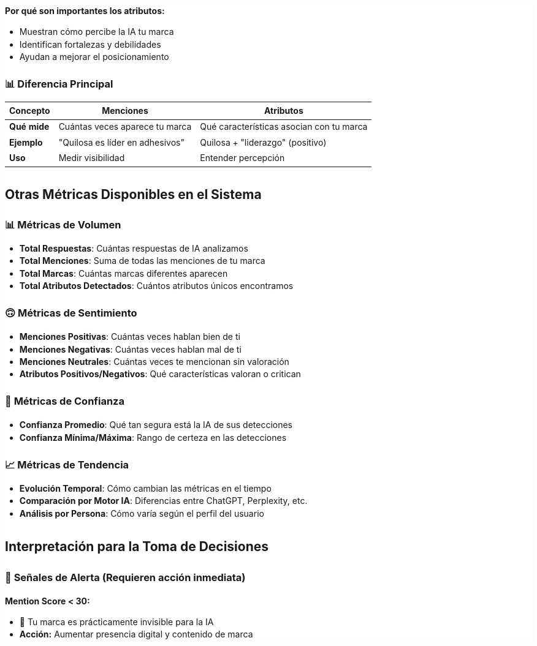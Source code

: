 **Por qué son importantes los atributos:**

- Muestran cómo percibe la IA tu marca
- Identifican fortalezas y debilidades
- Ayudan a mejorar el posicionamiento

### 📊 **Diferencia Principal**

| Concepto     | Menciones                       | Atributos                                |
| ------------ | ------------------------------- | ---------------------------------------- |
| **Qué mide** | Cuántas veces aparece tu marca  | Qué características asocian con tu marca |
| **Ejemplo**  | "Quilosa es líder en adhesivos" | Quilosa + "liderazgo" (positivo)         |
| **Uso**      | Medir visibilidad               | Entender percepción                      |

## Otras Métricas Disponibles en el Sistema

### 📊 **Métricas de Volumen**

- **Total Respuestas**: Cuántas respuestas de IA analizamos
- **Total Menciones**: Suma de todas las menciones de tu marca
- **Total Marcas**: Cuántas marcas diferentes aparecen
- **Total Atributos Detectados**: Cuántos atributos únicos encontramos

### 🙃 **Métricas de Sentimiento**

- **Menciones Positivas**: Cuántas veces hablan bien de ti
- **Menciones Negativas**: Cuántas veces hablan mal de ti
- **Menciones Neutrales**: Cuántas veces te mencionan sin valoración
- **Atributos Positivos/Negativos**: Qué características valoran o critican

### 🎯 **Métricas de Confianza**

- **Confianza Promedio**: Qué tan segura está la IA de sus detecciones
- **Confianza Mínima/Máxima**: Rango de certeza en las detecciones

### 📈 **Métricas de Tendencia**

- **Evolución Temporal**: Cómo cambian las métricas en el tiempo
- **Comparación por Motor IA**: Diferencias entre ChatGPT, Perplexity, etc.
- **Análisis por Persona**: Cómo varía según el perfil del usuario

## Interpretación para la Toma de Decisiones

### 🚨 **Señales de Alerta** (Requieren acción inmediata)

**Mention Score < 30:**

- 🔴 Tu marca es prácticamente invisible para la IA
- **Acción:** Aumentar presencia digital y contenido de marca
